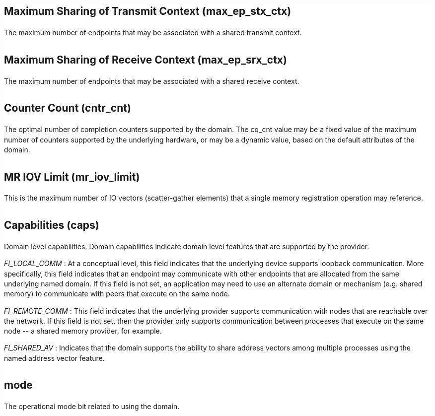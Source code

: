 ## Maximum Sharing of Transmit Context (max_ep_stx_ctx)

The maximum number of endpoints that may be associated with a
shared transmit context.

## Maximum Sharing of Receive Context (max_ep_srx_ctx)

The maximum number of endpoints that may be associated with a
shared receive context.

## Counter Count (cntr_cnt)

The optimal number of completion counters supported by the domain.
The cq_cnt value may be a fixed value of the maximum number of counters
supported by the underlying hardware, or may be a dynamic value, based on
the default attributes of the domain.

## MR IOV Limit (mr_iov_limit)

This is the maximum number of IO vectors (scatter-gather elements)
that a single memory registration operation may reference.

## Capabilities (caps)

Domain level capabilities.  Domain capabilities indicate domain
level features that are supported by the provider.

*FI_LOCAL_COMM*
: At a conceptual level, this field indicates that the underlying device
  supports loopback communication.  More specifically, this field
  indicates that an endpoint may communicate with other endpoints that
  are allocated from the same underlying named domain.  If this field
  is not set, an application may need to use an alternate domain or
  mechanism (e.g. shared memory) to communicate with peers that execute
  on the same node.

*FI_REMOTE_COMM*
: This field indicates that the underlying provider supports communication
  with nodes that are reachable over the network.  If this field is not set,
  then the provider only supports communication between processes that
  execute on the same node -- a shared memory provider, for example.

*FI_SHARED_AV*
: Indicates that the domain supports the ability to share address
  vectors among multiple processes using the named address vector
  feature.

## mode

The operational mode bit related to using the domain.
